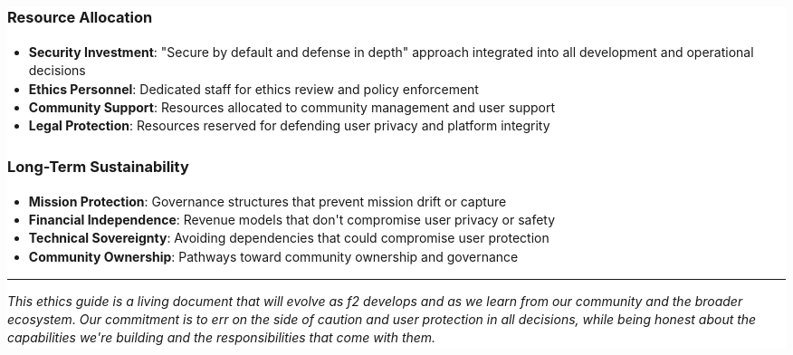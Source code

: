 ### Resource Allocation

- **Security Investment**: "Secure by default and defense in depth" approach integrated into all development and operational decisions
- **Ethics Personnel**: Dedicated staff for ethics review and policy enforcement
- **Community Support**: Resources allocated to community management and user support
- **Legal Protection**: Resources reserved for defending user privacy and platform integrity

### Long-Term Sustainability

- **Mission Protection**: Governance structures that prevent mission drift or capture
- **Financial Independence**: Revenue models that don't compromise user privacy or safety
- **Technical Sovereignty**: Avoiding dependencies that could compromise user protection
- **Community Ownership**: Pathways toward community ownership and governance

---

*This ethics guide is a living document that will evolve as f2 develops and as we learn from our community and the broader ecosystem. Our commitment is to err on the side of caution and user protection in all decisions, while being honest about the capabilities we're building and the responsibilities that come with them.*
